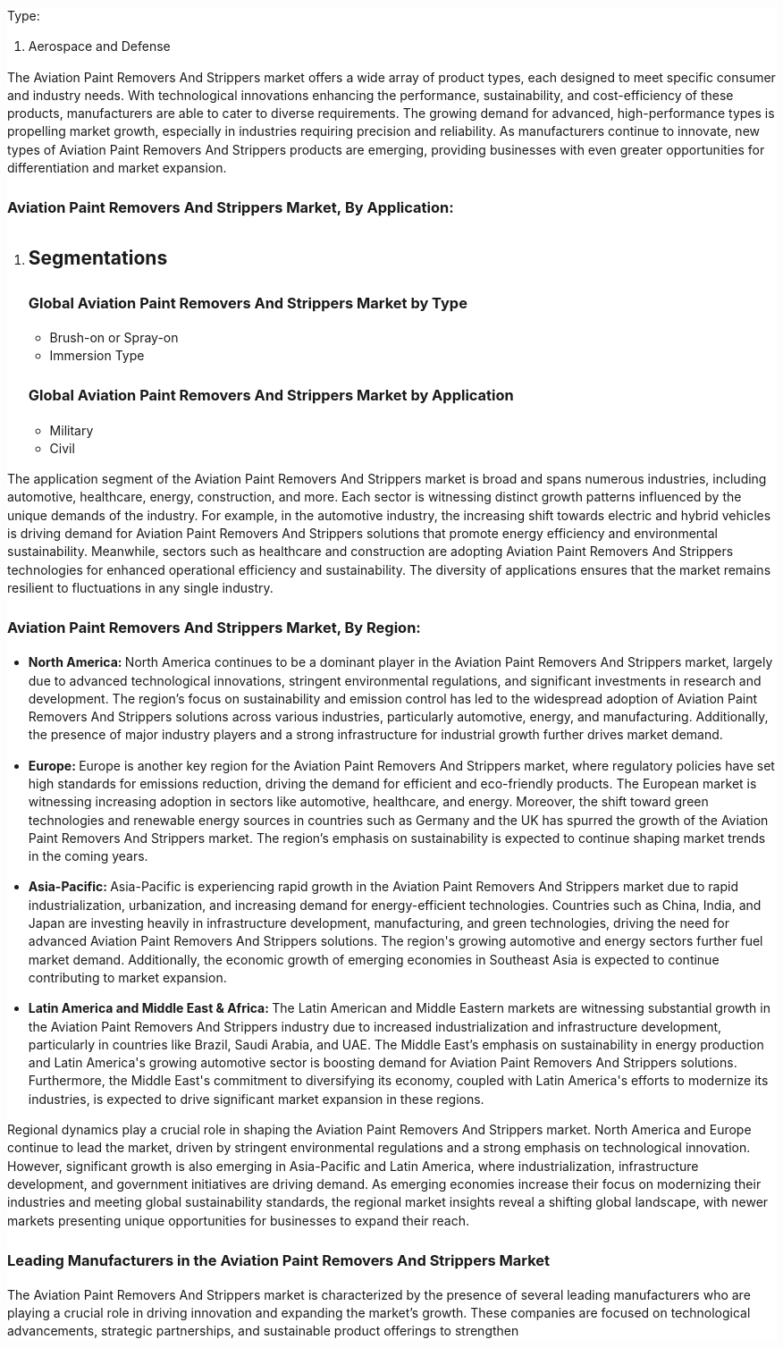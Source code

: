 Type:<br /></strong></h3><ol><li>Aerospace and Defense</li></ol><p>The Aviation Paint Removers And Strippers market offers a wide array of product types, each designed to meet specific consumer and industry needs. With technological innovations enhancing the performance, sustainability, and cost-efficiency of these products, manufacturers are able to cater to diverse requirements. The growing demand for advanced, high-performance types is propelling market growth, especially in industries requiring precision and reliability. As manufacturers continue to innovate, new types of Aviation Paint Removers And Strippers products are emerging, providing businesses with even greater opportunities for differentiation and market expansion.</p><h3>Aviation Paint Removers And Strippers Market,&nbsp;By Application:</h3><ol><li><h2>Segmentations</h2><h3>Global Aviation Paint Removers And Strippers Market by Type</h3><ul><li>Brush-on or Spray-on</li><li>Immersion Type</li></ul><h3>Global Aviation Paint Removers And Strippers Market by Application</h3><ul><li>Military</li><li>Civil</li></ul></li></ol><p>The application segment of the Aviation Paint Removers And Strippers market is broad and spans numerous industries, including automotive, healthcare, energy, construction, and more. Each sector is witnessing distinct growth patterns influenced by the unique demands of the industry. For example, in the automotive industry, the increasing shift towards electric and hybrid vehicles is driving demand for Aviation Paint Removers And Strippers solutions that promote energy efficiency and environmental sustainability. Meanwhile, sectors such as healthcare and construction are adopting Aviation Paint Removers And Strippers technologies for enhanced operational efficiency and sustainability. The diversity of applications ensures that the market remains resilient to fluctuations in any single industry.</p><h3>Aviation Paint Removers And Strippers Market, By Region:</h3><ul><li><p><strong>North America:&nbsp;</strong>North America continues to be a dominant player in the Aviation Paint Removers And Strippers market, largely due to advanced technological innovations, stringent environmental regulations, and significant investments in research and development. The region&rsquo;s focus on sustainability and emission control has led to the widespread adoption of Aviation Paint Removers And Strippers solutions across various industries, particularly automotive, energy, and manufacturing. Additionally, the presence of major industry players and a strong infrastructure for industrial growth further drives market demand.</p></li><li><p><strong><strong>Europe:&nbsp;</strong></strong>Europe is another key region for the Aviation Paint Removers And Strippers market, where regulatory policies have set high standards for emissions reduction, driving the demand for efficient and eco-friendly products. The European market is witnessing increasing adoption in sectors like automotive, healthcare, and energy. Moreover, the shift toward green technologies and renewable energy sources in countries such as Germany and the UK has spurred the growth of the Aviation Paint Removers And Strippers market. The region&rsquo;s emphasis on sustainability is expected to continue shaping market trends in the coming years.</p></li><li><p><strong><strong>Asia-Pacific:&nbsp;</strong></strong>Asia-Pacific is experiencing rapid growth in the Aviation Paint Removers And Strippers market due to rapid industrialization, urbanization, and increasing demand for energy-efficient technologies. Countries such as China, India, and Japan are investing heavily in infrastructure development, manufacturing, and green technologies, driving the need for advanced Aviation Paint Removers And Strippers solutions. The region's growing automotive and energy sectors further fuel market demand. Additionally, the economic growth of emerging economies in Southeast Asia is expected to continue contributing to market expansion.</p></li><li><p><strong><strong>Latin America and Middle East &amp; Africa:&nbsp;</strong></strong>The Latin American and Middle Eastern markets are witnessing substantial growth in the Aviation Paint Removers And Strippers industry due to increased industrialization and infrastructure development, particularly in countries like Brazil, Saudi Arabia, and UAE. The Middle East&rsquo;s emphasis on sustainability in energy production and Latin America's growing automotive sector is boosting demand for Aviation Paint Removers And Strippers solutions. Furthermore, the Middle East's commitment to diversifying its economy, coupled with Latin America's efforts to modernize its industries, is expected to drive significant market expansion in these regions.</p></li></ul><p>Regional dynamics play a crucial role in shaping the Aviation Paint Removers And Strippers market. North America and Europe continue to lead the market, driven by stringent environmental regulations and a strong emphasis on technological innovation. However, significant growth is also emerging in Asia-Pacific and Latin America, where industrialization, infrastructure development, and government initiatives are driving demand. As emerging economies increase their focus on modernizing their industries and meeting global sustainability standards, the regional market insights reveal a shifting global landscape, with newer markets presenting unique opportunities for businesses to expand their reach.</p><h3><strong>Leading Manufacturers in the Aviation Paint Removers And Strippers Market</strong></h3><p>The Aviation Paint Removers And Strippers market is characterized by the presence of several leading manufacturers who are playing a crucial role in driving innovation and expanding the market&rsquo;s growth. These companies are focused on technological advancements, strategic partnerships, and sustainable product offerings to strengthen